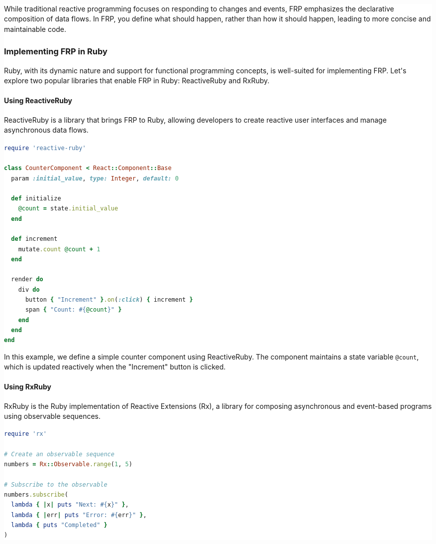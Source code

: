 While traditional reactive programming focuses on responding to changes and events, FRP emphasizes the declarative composition of data flows. In FRP, you define what should happen, rather than how it should happen, leading to more concise and maintainable code.

### Implementing FRP in Ruby

Ruby, with its dynamic nature and support for functional programming concepts, is well-suited for implementing FRP. Let's explore two popular libraries that enable FRP in Ruby: ReactiveRuby and RxRuby.

#### Using ReactiveRuby

ReactiveRuby is a library that brings FRP to Ruby, allowing developers to create reactive user interfaces and manage asynchronous data flows.

```ruby
require 'reactive-ruby'

class CounterComponent < React::Component::Base
  param :initial_value, type: Integer, default: 0

  def initialize
    @count = state.initial_value
  end

  def increment
    mutate.count @count + 1
  end

  render do
    div do
      button { "Increment" }.on(:click) { increment }
      span { "Count: #{@count}" }
    end
  end
end
```

In this example, we define a simple counter component using ReactiveRuby. The component maintains a state variable `@count`, which is updated reactively when the "Increment" button is clicked.

#### Using RxRuby

RxRuby is the Ruby implementation of Reactive Extensions (Rx), a library for composing asynchronous and event-based programs using observable sequences.

```ruby
require 'rx'

# Create an observable sequence
numbers = Rx::Observable.range(1, 5)

# Subscribe to the observable
numbers.subscribe(
  lambda { |x| puts "Next: #{x}" },
  lambda { |err| puts "Error: #{err}" },
  lambda { puts "Completed" }
)
```
